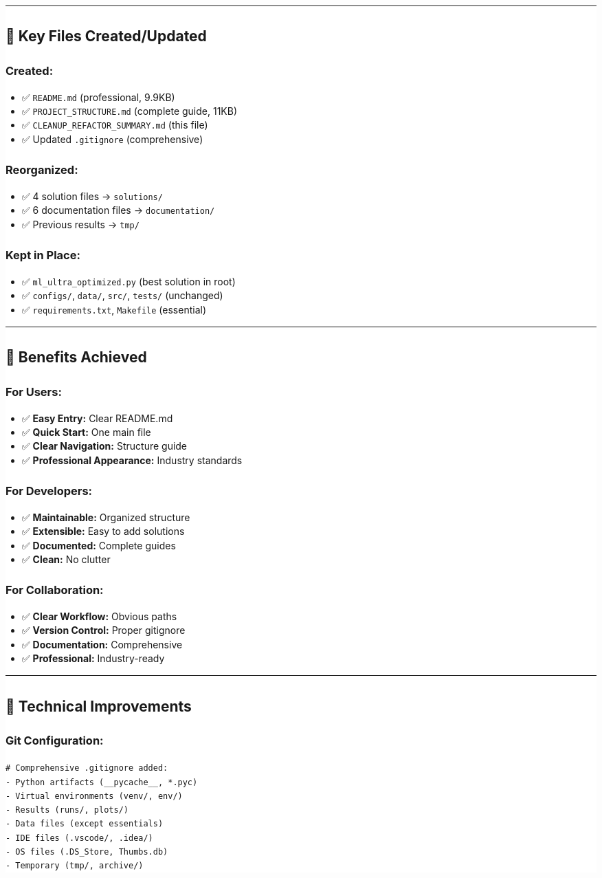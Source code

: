 
---

## 📝 Key Files Created/Updated

### **Created:**
- ✅ `README.md` (professional, 9.9KB)
- ✅ `PROJECT_STRUCTURE.md` (complete guide, 11KB)
- ✅ `CLEANUP_REFACTOR_SUMMARY.md` (this file)
- ✅ Updated `.gitignore` (comprehensive)

### **Reorganized:**
- ✅ 4 solution files → `solutions/`
- ✅ 6 documentation files → `documentation/`
- ✅ Previous results → `tmp/`

### **Kept in Place:**
- ✅ `ml_ultra_optimized.py` (best solution in root)
- ✅ `configs/`, `data/`, `src/`, `tests/` (unchanged)
- ✅ `requirements.txt`, `Makefile` (essential)

---

## 🎯 Benefits Achieved

### **For Users:**
- ✅ **Easy Entry:** Clear README.md
- ✅ **Quick Start:** One main file
- ✅ **Clear Navigation:** Structure guide
- ✅ **Professional Appearance:** Industry standards

### **For Developers:**
- ✅ **Maintainable:** Organized structure
- ✅ **Extensible:** Easy to add solutions
- ✅ **Documented:** Complete guides
- ✅ **Clean:** No clutter

### **For Collaboration:**
- ✅ **Clear Workflow:** Obvious paths
- ✅ **Version Control:** Proper gitignore
- ✅ **Documentation:** Comprehensive
- ✅ **Professional:** Industry-ready

---

## 🔧 Technical Improvements

### **Git Configuration:**
```gitignore
# Comprehensive .gitignore added:
- Python artifacts (__pycache__, *.pyc)
- Virtual environments (venv/, env/)
- Results (runs/, plots/)
- Data files (except essentials)
- IDE files (.vscode/, .idea/)
- OS files (.DS_Store, Thumbs.db)
- Temporary (tmp/, archive/)
```

